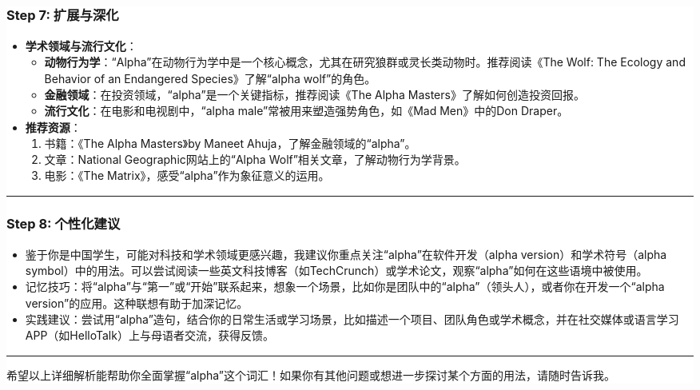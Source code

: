 ### Step 7: 扩展与深化
- **学术领域与流行文化**：  
  - **动物行为学**：“Alpha”在动物行为学中是一个核心概念，尤其在研究狼群或灵长类动物时。推荐阅读《The Wolf: The Ecology and Behavior of an Endangered Species》了解“alpha wolf”的角色。  
  - **金融领域**：在投资领域，“alpha”是一个关键指标，推荐阅读《The Alpha Masters》了解如何创造投资回报。  
  - **流行文化**：在电影和电视剧中，“alpha male”常被用来塑造强势角色，如《Mad Men》中的Don Draper。  
- **推荐资源**：  
  1. 书籍：《The Alpha Masters》by Maneet Ahuja，了解金融领域的“alpha”。  
  2. 文章：National Geographic网站上的“Alpha Wolf”相关文章，了解动物行为学背景。  
  3. 电影：《The Matrix》，感受“alpha”作为象征意义的运用。

---

### Step 8: 个性化建议
- 鉴于你是中国学生，可能对科技和学术领域更感兴趣，我建议你重点关注“alpha”在软件开发（alpha version）和学术符号（alpha symbol）中的用法。可以尝试阅读一些英文科技博客（如TechCrunch）或学术论文，观察“alpha”如何在这些语境中被使用。
- 记忆技巧：将“alpha”与“第一”或“开始”联系起来，想象一个场景，比如你是团队中的“alpha”（领头人），或者你在开发一个“alpha version”的应用。这种联想有助于加深记忆。
- 实践建议：尝试用“alpha”造句，结合你的日常生活或学习场景，比如描述一个项目、团队角色或学术概念，并在社交媒体或语言学习APP（如HelloTalk）上与母语者交流，获得反馈。

---

希望以上详细解析能帮助你全面掌握“alpha”这个词汇！如果你有其他问题或想进一步探讨某个方面的用法，请随时告诉我。